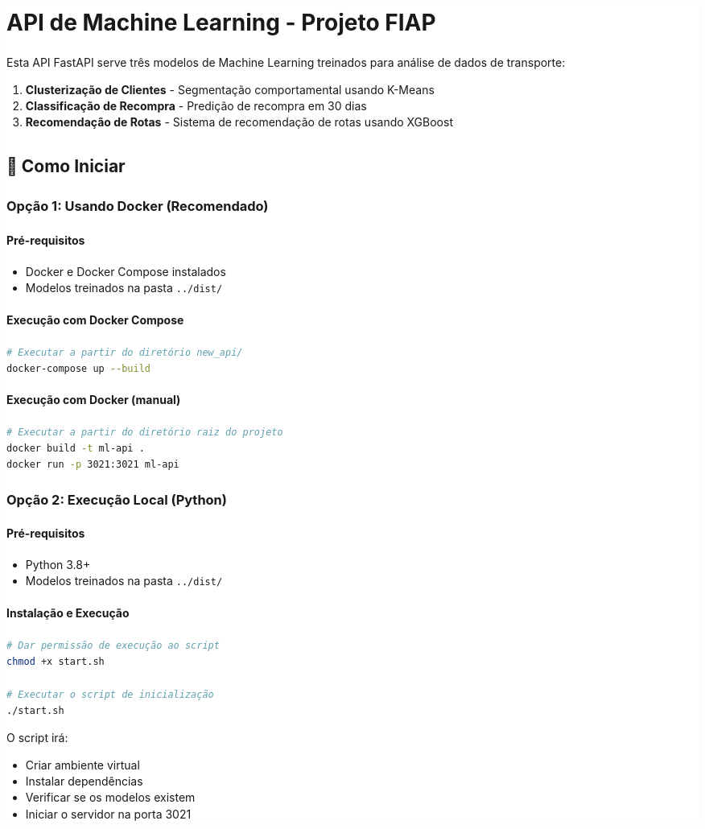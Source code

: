 # API de Machine Learning - Projeto FIAP

Esta API FastAPI serve três modelos de Machine Learning treinados para análise de dados de transporte:

1. **Clusterização de Clientes** - Segmentação comportamental usando K-Means
2. **Classificação de Recompra** - Predição de recompra em 30 dias
3. **Recomendação de Rotas** - Sistema de recomendação de rotas usando XGBoost

## 🚀 Como Iniciar

### Opção 1: Usando Docker (Recomendado)

#### Pré-requisitos

- Docker e Docker Compose instalados
- Modelos treinados na pasta `../dist/`

#### Execução com Docker Compose

```bash
# Executar a partir do diretório new_api/
docker-compose up --build
```

#### Execução com Docker (manual)

```bash
# Executar a partir do diretório raiz do projeto
docker build -t ml-api .
docker run -p 3021:3021 ml-api
```

### Opção 2: Execução Local (Python)

#### Pré-requisitos

- Python 3.8+
- Modelos treinados na pasta `../dist/`

#### Instalação e Execução

```bash
# Dar permissão de execução ao script
chmod +x start.sh

# Executar o script de inicialização
./start.sh
```

O script irá:

- Criar ambiente virtual
- Instalar dependências
- Verificar se os modelos existem
- Iniciar o servidor na porta 3021
